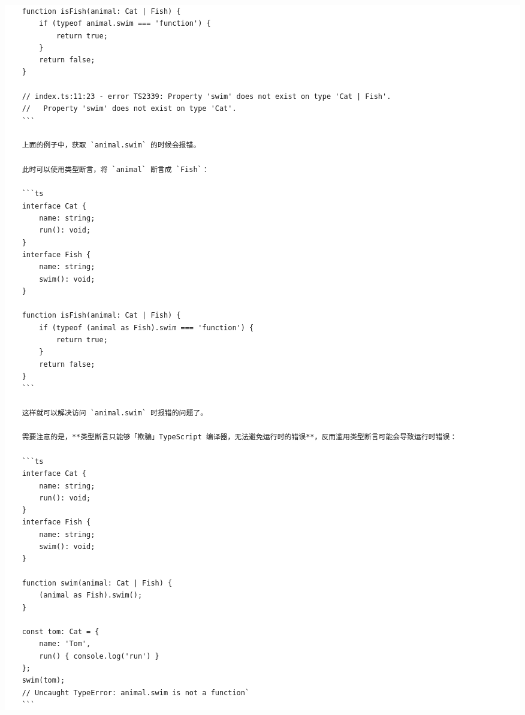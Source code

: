         function isFish(animal: Cat | Fish) {
            if (typeof animal.swim === 'function') {
                return true;
            }
            return false;
        }
        
        // index.ts:11:23 - error TS2339: Property 'swim' does not exist on type 'Cat | Fish'.
        //   Property 'swim' does not exist on type 'Cat'.
        ```

        上面的例子中，获取 `animal.swim` 的时候会报错。

        此时可以使用类型断言，将 `animal` 断言成 `Fish`：

        ```ts
        interface Cat {
            name: string;
            run(): void;
        }
        interface Fish {
            name: string;
            swim(): void;
        }
        
        function isFish(animal: Cat | Fish) {
            if (typeof (animal as Fish).swim === 'function') {
                return true;
            }
            return false;
        }
        ```

        这样就可以解决访问 `animal.swim` 时报错的问题了。

        需要注意的是，**类型断言只能够「欺骗」TypeScript 编译器，无法避免运行时的错误**，反而滥用类型断言可能会导致运行时错误：

        ```ts
        interface Cat {
            name: string;
            run(): void;
        }
        interface Fish {
            name: string;
            swim(): void;
        }
        
        function swim(animal: Cat | Fish) {
            (animal as Fish).swim();
        }
        
        const tom: Cat = {
            name: 'Tom',
            run() { console.log('run') }
        };
        swim(tom);
        // Uncaught TypeError: animal.swim is not a function`
        ```
